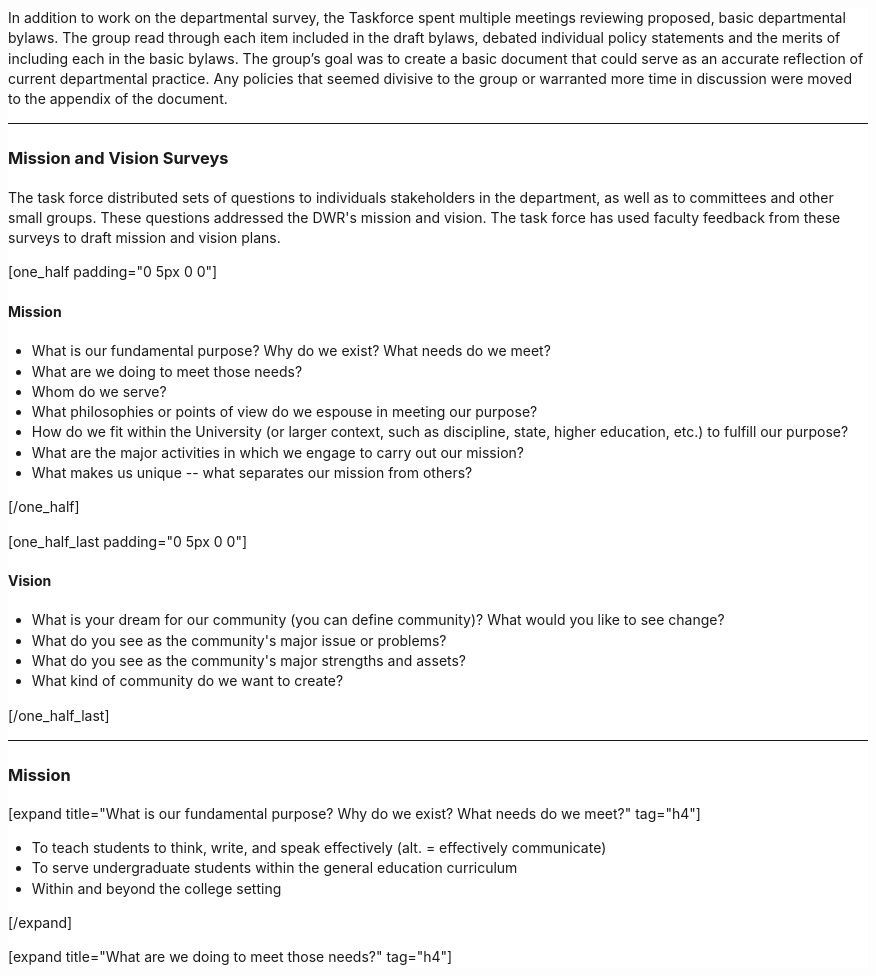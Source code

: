 In addition to work on the departmental survey, the Taskforce spent multiple meetings reviewing proposed, basic departmental bylaws. The group read through each item included in the draft bylaws, debated individual policy statements and the merits of including each in the basic bylaws. The group’s goal was to create a basic document that could serve as an accurate reflection of current departmental practice. Any policies that seemed divisive to the group or warranted more time in discussion were moved to the appendix of the document.​

* * *

### Mission and Vision Surveys

The task force distributed sets of questions to individuals stakeholders in the department, as well as to committees and other small groups. These questions addressed the DWR's mission and vision. The task force has used faculty feedback from these surveys to draft mission and vision plans.

\[one\_half padding="0 5px 0 0"\]

#### Mission

- What is our fundamental purpose? Why do we exist? What needs do we meet? ​
- What are we doing to meet those needs? ​
- Whom do we serve?​
- What philosophies or points of view do we espouse in meeting our purpose? ​
- How do we fit within the University (or larger context, such as discipline, state, higher education, etc.) to fulfill our purpose? ​
- What are the major activities in which we engage to carry out our mission? ​
- What makes us unique -- what separates our mission from others?​

\[/one\_half\]

\[one\_half\_last padding="0 5px 0 0"\]

#### Vision

- What is your dream for our community (you can define community)? What would you like to see change? ​
- What do you see as the community's major issue or problems? ​
- What do you see as the community's major strengths and assets? ​
- What kind of community do we want to create? ​

\[/one\_half\_last\]

* * *

### Mission

\[expand title="What is our fundamental purpose? Why do we exist? What needs do we meet?" tag="h4"\]

- To teach students to think, write, and speak effectively (alt. = effectively communicate)​
- To serve undergraduate students within the general education curriculum​
- Within and beyond the college setting​

\[/expand\]

\[expand title="What are we doing to meet those needs?" tag="h4"\]
